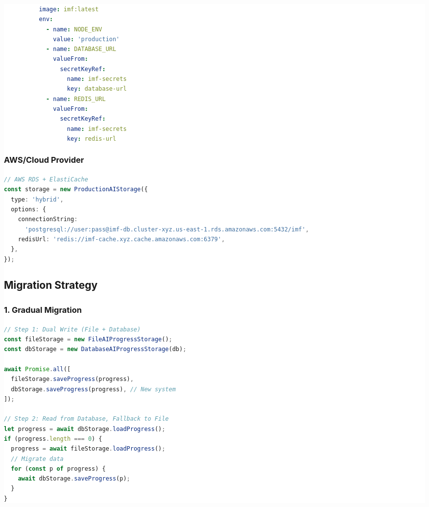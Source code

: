 ```yaml
          image: imf:latest
          env:
            - name: NODE_ENV
              value: 'production'
            - name: DATABASE_URL
              valueFrom:
                secretKeyRef:
                  name: imf-secrets
                  key: database-url
            - name: REDIS_URL
              valueFrom:
                secretKeyRef:
                  name: imf-secrets
                  key: redis-url
```

### AWS/Cloud Provider

```typescript
// AWS RDS + ElastiCache
const storage = new ProductionAIStorage({
  type: 'hybrid',
  options: {
    connectionString:
      'postgresql://user:pass@imf-db.cluster-xyz.us-east-1.rds.amazonaws.com:5432/imf',
    redisUrl: 'redis://imf-cache.xyz.cache.amazonaws.com:6379',
  },
});
```

## Migration Strategy

### 1. Gradual Migration

```typescript
// Step 1: Dual Write (File + Database)
const fileStorage = new FileAIProgressStorage();
const dbStorage = new DatabaseAIProgressStorage(db);

await Promise.all([
  fileStorage.saveProgress(progress),
  dbStorage.saveProgress(progress), // New system
]);

// Step 2: Read from Database, Fallback to File
let progress = await dbStorage.loadProgress();
if (progress.length === 0) {
  progress = await fileStorage.loadProgress();
  // Migrate data
  for (const p of progress) {
    await dbStorage.saveProgress(p);
  }
}
```
